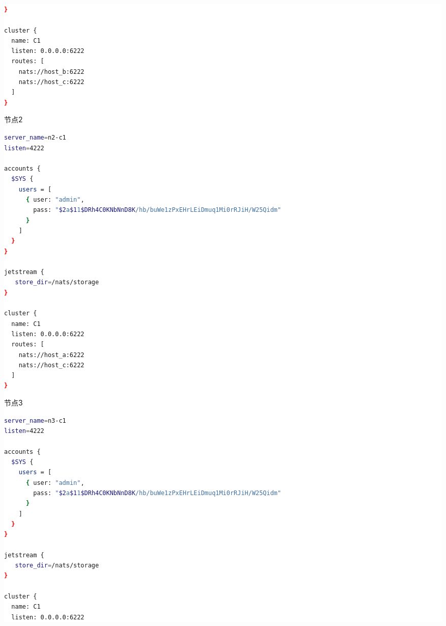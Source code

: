 ```bash
}

cluster {
  name: C1
  listen: 0.0.0.0:6222
  routes: [
    nats://host_b:6222
    nats://host_c:6222
  ]
}
```

节点2

```bash
server_name=n2-c1
listen=4222

accounts {
  $SYS {
    users = [
      { user: "admin",
        pass: "$2a$11$DRh4C0KNbNnD8K/hb/buWe1zPxEHrLEiDmuq1Mi0rRJiH/W25Qidm"
      }
    ]
  }
}

jetstream {
   store_dir=/nats/storage
}

cluster {
  name: C1
  listen: 0.0.0.0:6222
  routes: [
    nats://host_a:6222
    nats://host_c:6222
  ]
}
```

节点3

```bash
server_name=n3-c1
listen=4222

accounts {
  $SYS {
    users = [
      { user: "admin",
        pass: "$2a$11$DRh4C0KNbNnD8K/hb/buWe1zPxEHrLEiDmuq1Mi0rRJiH/W25Qidm"
      }
    ]
  }
}

jetstream {
   store_dir=/nats/storage
}

cluster {
  name: C1
  listen: 0.0.0.0:6222
```